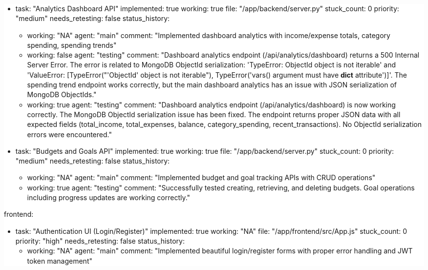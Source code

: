   - task: "Analytics Dashboard API"
    implemented: true
    working: true
    file: "/app/backend/server.py"
    stuck_count: 0
    priority: "medium"
    needs_retesting: false
    status_history:
      - working: "NA"
        agent: "main"
        comment: "Implemented dashboard analytics with income/expense totals, category spending, spending trends"
      - working: false
        agent: "testing"
        comment: "Dashboard analytics endpoint (/api/analytics/dashboard) returns a 500 Internal Server Error. The error is related to MongoDB ObjectId serialization: 'TypeError: ObjectId object is not iterable' and 'ValueError: [TypeError(\"'ObjectId' object is not iterable\"), TypeError('vars() argument must have __dict__ attribute')]'. The spending trend endpoint works correctly, but the main dashboard analytics has an issue with JSON serialization of MongoDB ObjectIds."
      - working: true
        agent: "testing"
        comment: "Dashboard analytics endpoint (/api/analytics/dashboard) is now working correctly. The MongoDB ObjectId serialization issue has been fixed. The endpoint returns proper JSON data with all expected fields (total_income, total_expenses, balance, category_spending, recent_transactions). No ObjectId serialization errors were encountered."

  - task: "Budgets and Goals API"
    implemented: true
    working: true
    file: "/app/backend/server.py"
    stuck_count: 0
    priority: "medium"
    needs_retesting: false
    status_history:
      - working: "NA"
        agent: "main"
        comment: "Implemented budget and goal tracking APIs with CRUD operations"
      - working: true
        agent: "testing"
        comment: "Successfully tested creating, retrieving, and deleting budgets. Goal operations including progress updates are working correctly."

frontend:
  - task: "Authentication UI (Login/Register)"
    implemented: true
    working: "NA"
    file: "/app/frontend/src/App.js"
    stuck_count: 0
    priority: "high"
    needs_retesting: false
    status_history:
      - working: "NA"
        agent: "main"
        comment: "Implemented beautiful login/register forms with proper error handling and JWT token management"
